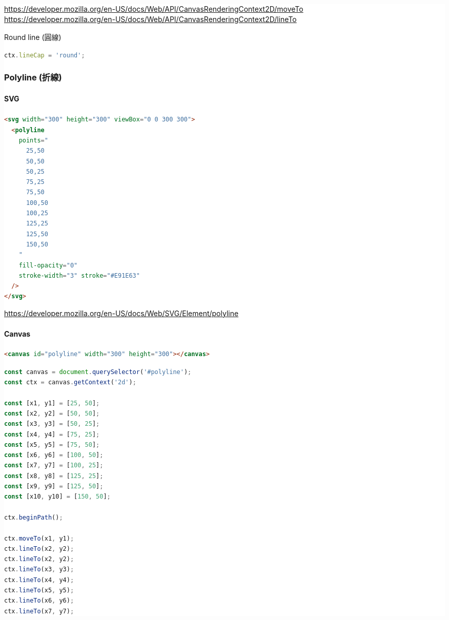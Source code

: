 
https://developer.mozilla.org/en-US/docs/Web/API/CanvasRenderingContext2D/moveTo <br>
https://developer.mozilla.org/en-US/docs/Web/API/CanvasRenderingContext2D/lineTo

Round line (圓線)

```js
ctx.lineCap = 'round';
```

### Polyline (折線)

#### SVG

```html
<svg width="300" height="300" viewBox="0 0 300 300">
  <polyline
    points="
      25,50
      50,50
      50,25
      75,25
      75,50
      100,50
      100,25
      125,25
      125,50
      150,50
    "
    fill-opacity="0"
    stroke-width="3" stroke="#E91E63"
  />
</svg>
```

https://developer.mozilla.org/en-US/docs/Web/SVG/Element/polyline

#### Canvas

```html
<canvas id="polyline" width="300" height="300"></canvas>
```

```js
const canvas = document.querySelector('#polyline');
const ctx = canvas.getContext('2d');

const [x1, y1] = [25, 50];
const [x2, y2] = [50, 50];
const [x3, y3] = [50, 25];
const [x4, y4] = [75, 25];
const [x5, y5] = [75, 50];
const [x6, y6] = [100, 50];
const [x7, y7] = [100, 25];
const [x8, y8] = [125, 25];
const [x9, y9] = [125, 50];
const [x10, y10] = [150, 50];

ctx.beginPath();

ctx.moveTo(x1, y1);
ctx.lineTo(x2, y2);
ctx.lineTo(x2, y2);
ctx.lineTo(x3, y3);
ctx.lineTo(x4, y4);
ctx.lineTo(x5, y5);
ctx.lineTo(x6, y6);
ctx.lineTo(x7, y7);
```